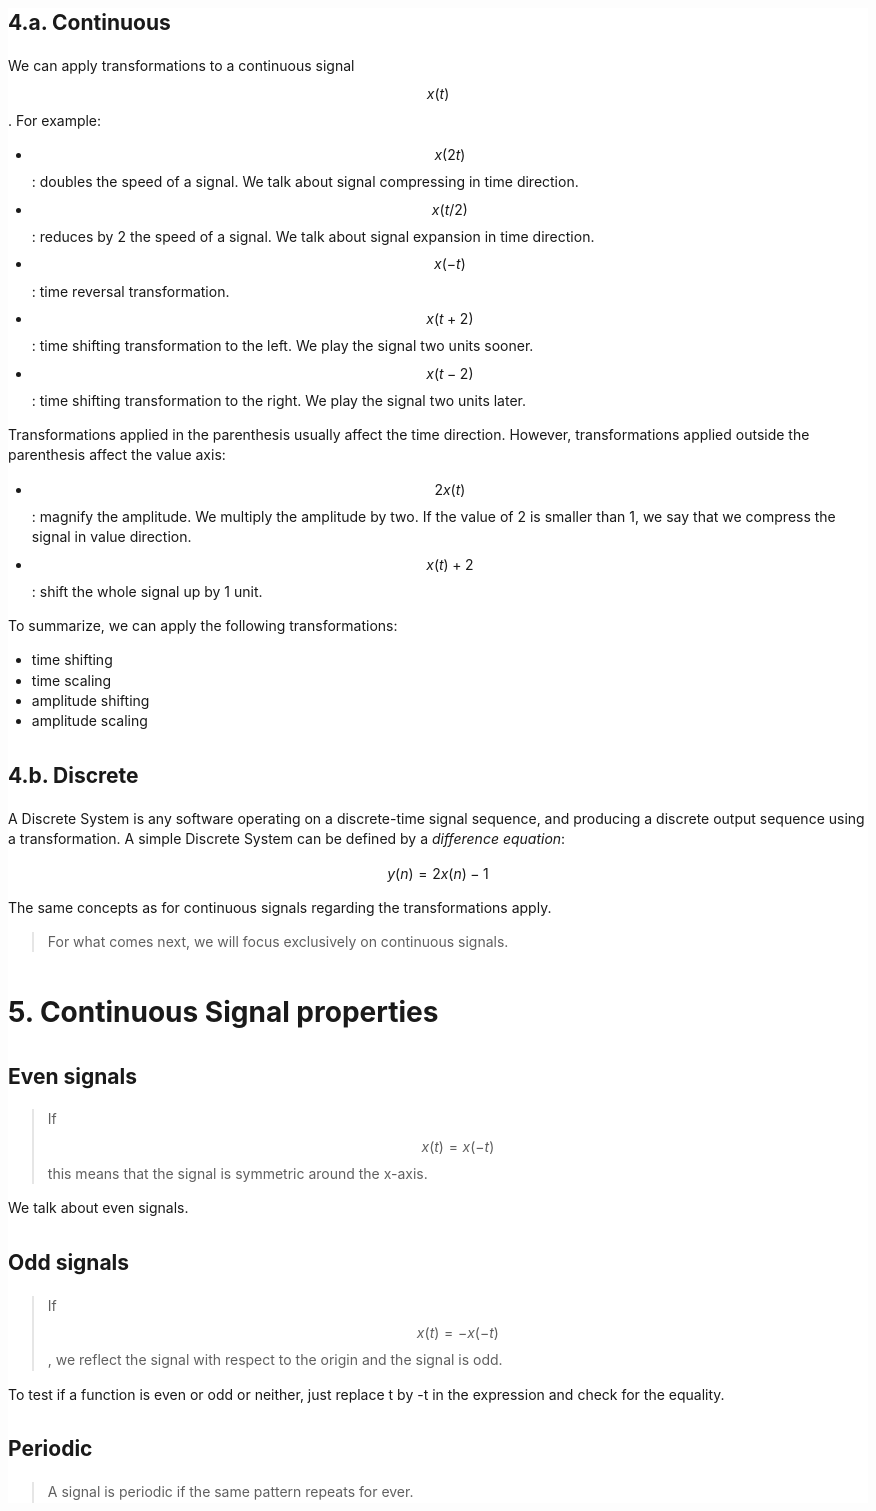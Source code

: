 ## 4.a. Continuous

We can apply transformations to a continuous signal $$ x(t) $$. For example:
- $$ x(2t) $$ : doubles the speed of a signal. We talk about signal compressing in time direction.
- $$ x(t/2) $$ : reduces by 2 the speed of a signal. We talk about signal expansion in time direction.
- $$ x(-t) $$ : time reversal transformation.
- $$ x(t+2) $$ : time shifting transformation to the left. We play the signal two units sooner.
- $$ x(t-2) $$ : time shifting transformation to the right. We play the signal two units later.

Transformations applied in the parenthesis usually affect the time direction. However, transformations applied outside the parenthesis affect the value axis:
- $$ 2x(t) $$ : magnify the amplitude. We multiply the amplitude by two. If the value of 2 is smaller than 1, we say that we compress the signal in value direction.
- $$ x(t) + 2 $$ : shift the whole signal up by 1 unit.

To summarize, we can apply the following transformations:
- time shifting
- time scaling
- amplitude shifting
- amplitude scaling

## 4.b. Discrete

A Discrete System is any software operating on a discrete-time signal sequence, and producing a discrete output sequence using a transformation. A simple Discrete System can be defined by a *difference equation*:

$$ y(n) = 2 x(n) - 1 $$

The same concepts as for continuous signals regarding the transformations apply.

> For what comes next, we will focus exclusively on continuous signals.

# 5. Continuous Signal properties

## Even signals

> If $$ x(t) = x(-t) $$ this means that the signal is symmetric around the x-axis. 

We talk about even signals.

## Odd signals

> If $$ x(t) = -x(-t) $$, we reflect the signal with respect to the origin and the signal is odd.

To test if a function is even or odd or neither, just replace t by -t in the expression and check for the equality.

## Periodic

> A signal is periodic if the same pattern repeats for ever.
